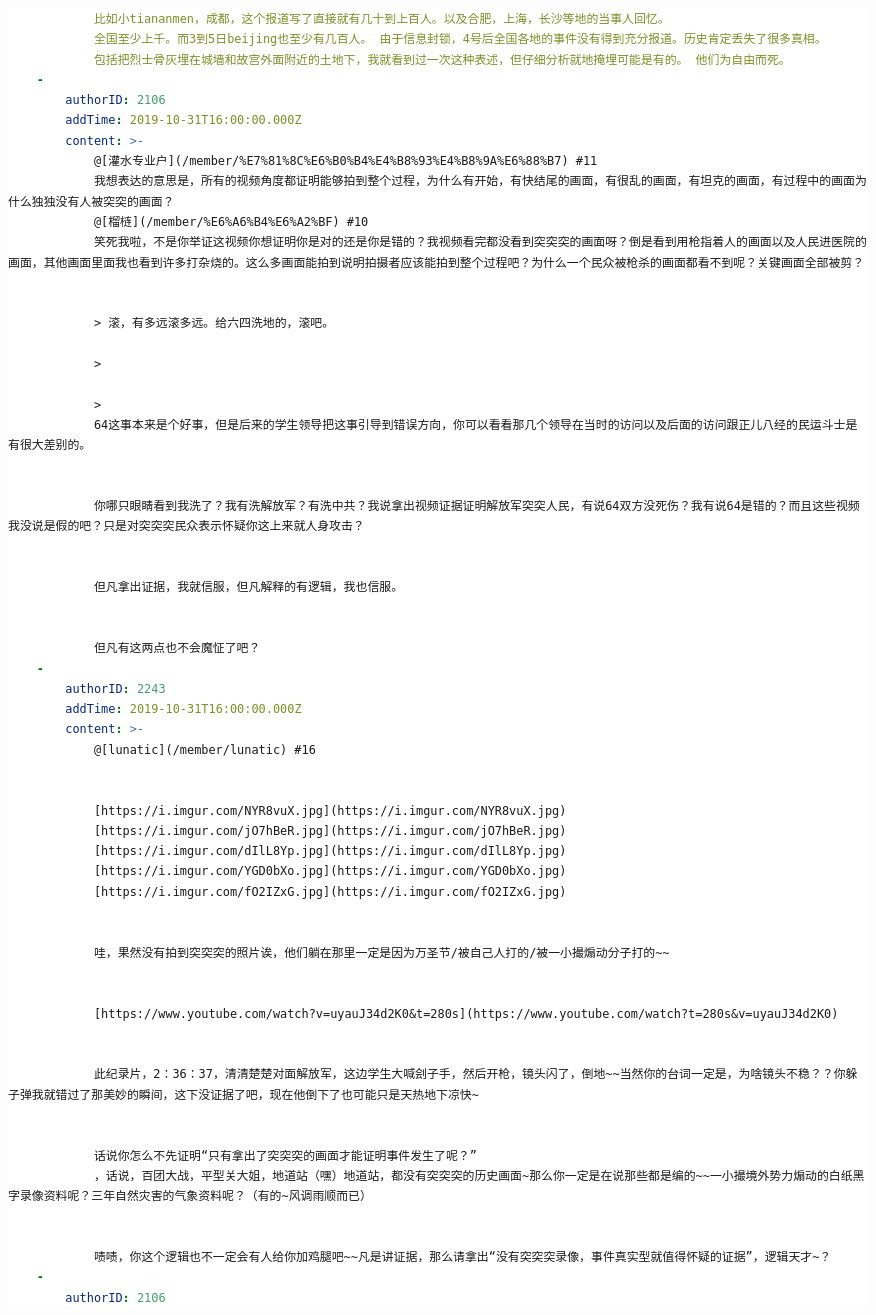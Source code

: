 ```yaml
            比如小tiananmen，成都，这个报道写了直接就有几十到上百人。以及合肥，上海，长沙等地的当事人回忆。
            全国至少上千。而3到5日beijing也至少有几百人。 由于信息封锁，4号后全国各地的事件没有得到充分报道。历史肯定丢失了很多真相。
            包括把烈士骨灰埋在城墙和故宫外面附近的土地下，我就看到过一次这种表述，但仔细分析就地掩埋可能是有的。 他们为自由而死。
    -
        authorID: 2106
        addTime: 2019-10-31T16:00:00.000Z
        content: >-
            @[灌水专业户](/member/%E7%81%8C%E6%B0%B4%E4%B8%93%E4%B8%9A%E6%88%B7) #11
            我想表达的意思是，所有的视频角度都证明能够拍到整个过程，为什么有开始，有快结尾的画面，有很乱的画面，有坦克的画面，有过程中的画面为什么独独没有人被突突的画面？
            @[榴梿](/member/%E6%A6%B4%E6%A2%BF) #10
            笑死我啦，不是你举证这视频你想证明你是对的还是你是错的？我视频看完都没看到突突突的画面呀？倒是看到用枪指着人的画面以及人民进医院的画面，其他画面里面我也看到许多打杂烧的。这么多画面能拍到说明拍摄者应该能拍到整个过程吧？为什么一个民众被枪杀的画面都看不到呢？关键画面全部被剪？


            > 滚，有多远滚多远。给六四洗地的，滚吧。

            > 

            >
            64这事本来是个好事，但是后来的学生领导把这事引导到错误方向，你可以看看那几个领导在当时的访问以及后面的访问跟正儿八经的民运斗士是有很大差别的。


            你哪只眼睛看到我洗了？我有洗解放军？有洗中共？我说拿出视频证据证明解放军突突人民，有说64双方没死伤？我有说64是错的？而且这些视频我没说是假的吧？只是对突突突民众表示怀疑你这上来就人身攻击？


            但凡拿出证据，我就信服，但凡解释的有逻辑，我也信服。


            但凡有这两点也不会魔怔了吧？
    -
        authorID: 2243
        addTime: 2019-10-31T16:00:00.000Z
        content: >-
            @[lunatic](/member/lunatic) #16


            [https://i.imgur.com/NYR8vuX.jpg](https://i.imgur.com/NYR8vuX.jpg)
            [https://i.imgur.com/jO7hBeR.jpg](https://i.imgur.com/jO7hBeR.jpg)
            [https://i.imgur.com/dIlL8Yp.jpg](https://i.imgur.com/dIlL8Yp.jpg)
            [https://i.imgur.com/YGD0bXo.jpg](https://i.imgur.com/YGD0bXo.jpg)
            [https://i.imgur.com/fO2IZxG.jpg](https://i.imgur.com/fO2IZxG.jpg)


            哇，果然没有拍到突突突的照片诶，他们躺在那里一定是因为万圣节/被自己人打的/被一小撮煽动分子打的~~


            [https://www.youtube.com/watch?v=uyauJ34d2K0&t=280s](https://www.youtube.com/watch?t=280s&v=uyauJ34d2K0)


            此纪录片，2：36：37，清清楚楚对面解放军，这边学生大喊刽子手，然后开枪，镜头闪了，倒地~~当然你的台词一定是，为啥镜头不稳？？你躲子弹我就错过了那美妙的瞬间，这下没证据了吧，现在他倒下了也可能只是天热地下凉快~


            话说你怎么不先证明“只有拿出了突突突的画面才能证明事件发生了呢？”
            ，话说，百团大战，平型关大姐，地道站（嘿）地道站，都没有突突突的历史画面~那么你一定是在说那些都是编的~~一小撮境外势力煽动的白纸黑字录像资料呢？三年自然灾害的气象资料呢？（有的~风调雨顺而已）


            啧啧，你这个逻辑也不一定会有人给你加鸡腿吧~~凡是讲证据，那么请拿出“没有突突突录像，事件真实型就值得怀疑的证据”，逻辑天才~？
    -
        authorID: 2106
```